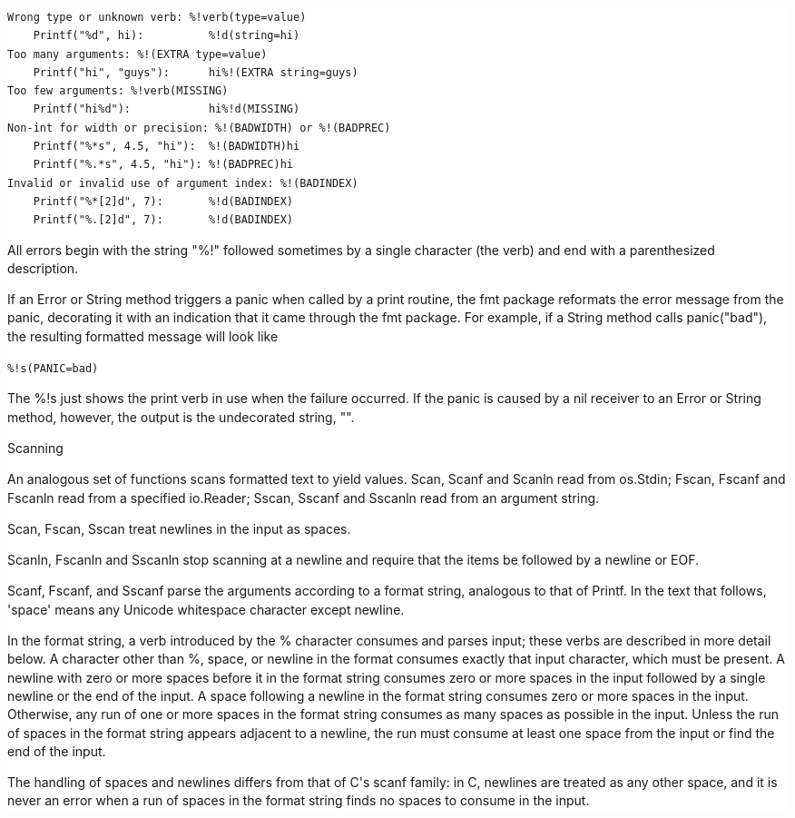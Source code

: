     Wrong type or unknown verb: %!verb(type=value)
    	Printf("%d", hi):          %!d(string=hi)
    Too many arguments: %!(EXTRA type=value)
    	Printf("hi", "guys"):      hi%!(EXTRA string=guys)
    Too few arguments: %!verb(MISSING)
    	Printf("hi%d"):            hi%!d(MISSING)
    Non-int for width or precision: %!(BADWIDTH) or %!(BADPREC)
    	Printf("%*s", 4.5, "hi"):  %!(BADWIDTH)hi
    	Printf("%.*s", 4.5, "hi"): %!(BADPREC)hi
    Invalid or invalid use of argument index: %!(BADINDEX)
    	Printf("%*[2]d", 7):       %!d(BADINDEX)
    	Printf("%.[2]d", 7):       %!d(BADINDEX)

All errors begin with the string "%!" followed sometimes by a single character
(the verb) and end with a parenthesized description.

If an Error or String method triggers a panic when called by a print routine,
the fmt package reformats the error message from the panic, decorating it with
an indication that it came through the fmt package. For example, if a String
method calls panic("bad"), the resulting formatted message will look like

    %!s(PANIC=bad)

The %!s just shows the print verb in use when the failure occurred. If the panic
is caused by a nil receiver to an Error or String method, however, the output is
the undecorated string, "<nil>".


Scanning

An analogous set of functions scans formatted text to yield values. Scan, Scanf
and Scanln read from os.Stdin; Fscan, Fscanf and Fscanln read from a specified
io.Reader; Sscan, Sscanf and Sscanln read from an argument string.

Scan, Fscan, Sscan treat newlines in the input as spaces.

Scanln, Fscanln and Sscanln stop scanning at a newline and require that the
items be followed by a newline or EOF.

Scanf, Fscanf, and Sscanf parse the arguments according to a format string,
analogous to that of Printf. In the text that follows, 'space' means any Unicode
whitespace character except newline.

In the format string, a verb introduced by the % character consumes and parses
input; these verbs are described in more detail below. A character other than %,
space, or newline in the format consumes exactly that input character, which
must be present. A newline with zero or more spaces before it in the format
string consumes zero or more spaces in the input followed by a single newline or
the end of the input. A space following a newline in the format string consumes
zero or more spaces in the input. Otherwise, any run of one or more spaces in
the format string consumes as many spaces as possible in the input. Unless the
run of spaces in the format string appears adjacent to a newline, the run must
consume at least one space from the input or find the end of the input.

The handling of spaces and newlines differs from that of C's scanf family: in C,
newlines are treated as any other space, and it is never an error when a run of
spaces in the format string finds no spaces to consume in the input.
